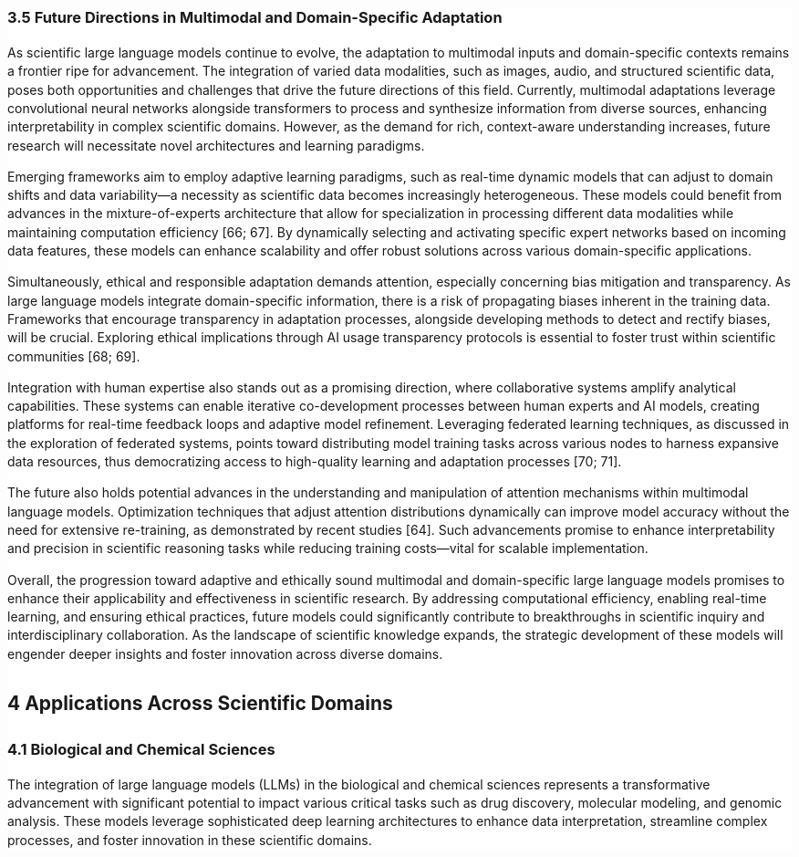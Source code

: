 ### 3.5 Future Directions in Multimodal and Domain-Specific Adaptation

As scientific large language models continue to evolve, the adaptation to multimodal inputs and domain-specific contexts remains a frontier ripe for advancement. The integration of varied data modalities, such as images, audio, and structured scientific data, poses both opportunities and challenges that drive the future directions of this field. Currently, multimodal adaptations leverage convolutional neural networks alongside transformers to process and synthesize information from diverse sources, enhancing interpretability in complex scientific domains. However, as the demand for rich, context-aware understanding increases, future research will necessitate novel architectures and learning paradigms.

Emerging frameworks aim to employ adaptive learning paradigms, such as real-time dynamic models that can adjust to domain shifts and data variability—a necessity as scientific data becomes increasingly heterogeneous. These models could benefit from advances in the mixture-of-experts architecture that allow for specialization in processing different data modalities while maintaining computation efficiency [66; 67]. By dynamically selecting and activating specific expert networks based on incoming data features, these models can enhance scalability and offer robust solutions across various domain-specific applications.

Simultaneously, ethical and responsible adaptation demands attention, especially concerning bias mitigation and transparency. As large language models integrate domain-specific information, there is a risk of propagating biases inherent in the training data. Frameworks that encourage transparency in adaptation processes, alongside developing methods to detect and rectify biases, will be crucial. Exploring ethical implications through AI usage transparency protocols is essential to foster trust within scientific communities [68; 69].

Integration with human expertise also stands out as a promising direction, where collaborative systems amplify analytical capabilities. These systems can enable iterative co-development processes between human experts and AI models, creating platforms for real-time feedback loops and adaptive model refinement. Leveraging federated learning techniques, as discussed in the exploration of federated systems, points toward distributing model training tasks across various nodes to harness expansive data resources, thus democratizing access to high-quality learning and adaptation processes [70; 71].

The future also holds potential advances in the understanding and manipulation of attention mechanisms within multimodal language models. Optimization techniques that adjust attention distributions dynamically can improve model accuracy without the need for extensive re-training, as demonstrated by recent studies [64]. Such advancements promise to enhance interpretability and precision in scientific reasoning tasks while reducing training costs—vital for scalable implementation.

Overall, the progression toward adaptive and ethically sound multimodal and domain-specific large language models promises to enhance their applicability and effectiveness in scientific research. By addressing computational efficiency, enabling real-time learning, and ensuring ethical practices, future models could significantly contribute to breakthroughs in scientific inquiry and interdisciplinary collaboration. As the landscape of scientific knowledge expands, the strategic development of these models will engender deeper insights and foster innovation across diverse domains.

## 4 Applications Across Scientific Domains

### 4.1 Biological and Chemical Sciences

The integration of large language models (LLMs) in the biological and chemical sciences represents a transformative advancement with significant potential to impact various critical tasks such as drug discovery, molecular modeling, and genomic analysis. These models leverage sophisticated deep learning architectures to enhance data interpretation, streamline complex processes, and foster innovation in these scientific domains.
